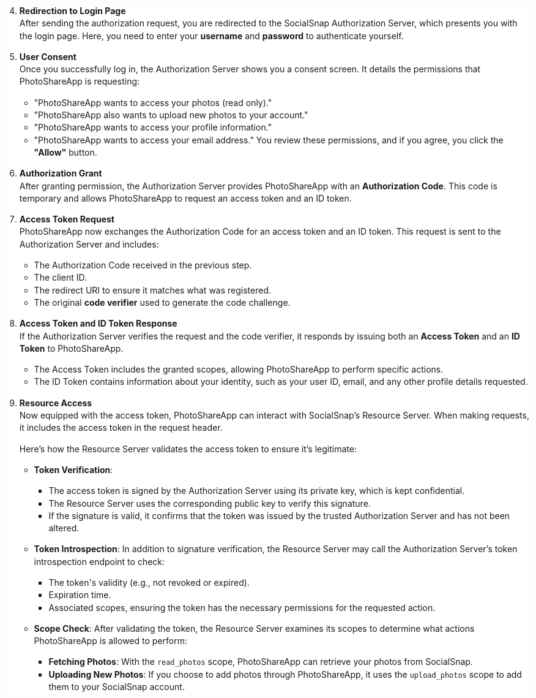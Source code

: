 4. **Redirection to Login Page**  
   After sending the authorization request, you are redirected to the SocialSnap Authorization Server, which presents you with the login page. Here, you need to enter your **username** and **password** to authenticate yourself.

5. **User Consent**  
   Once you successfully log in, the Authorization Server shows you a consent screen. It details the permissions that PhotoShareApp is requesting:
   - "PhotoShareApp wants to access your photos (read only)."
   - "PhotoShareApp also wants to upload new photos to your account."
   - "PhotoShareApp wants to access your profile information."
   - "PhotoShareApp wants to access your email address."
   You review these permissions, and if you agree, you click the **"Allow"** button.

6. **Authorization Grant**  
   After granting permission, the Authorization Server provides PhotoShareApp with an **Authorization Code**. This code is temporary and allows PhotoShareApp to request an access token and an ID token.

7. **Access Token Request**  
   PhotoShareApp now exchanges the Authorization Code for an access token and an ID token. This request is sent to the Authorization Server and includes:
   - The Authorization Code received in the previous step.
   - The client ID.
   - The redirect URI to ensure it matches what was registered.
   - The original **code verifier** used to generate the code challenge.

8. **Access Token and ID Token Response**  
   If the Authorization Server verifies the request and the code verifier, it responds by issuing both an **Access Token** and an **ID Token** to PhotoShareApp. 
   - The Access Token includes the granted scopes, allowing PhotoShareApp to perform specific actions.
   - The ID Token contains information about your identity, such as your user ID, email, and any other profile details requested.

9. **Resource Access**  
   Now equipped with the access token, PhotoShareApp can interact with SocialSnap’s Resource Server. When making requests, it includes the access token in the request header. 

   Here’s how the Resource Server validates the access token to ensure it’s legitimate:
   - **Token Verification**:
     - The access token is signed by the Authorization Server using its private key, which is kept confidential.
     - The Resource Server uses the corresponding public key to verify this signature.
     - If the signature is valid, it confirms that the token was issued by the trusted Authorization Server and has not been altered.

   - **Token Introspection**: In addition to signature verification, the Resource Server may call the Authorization Server’s token introspection endpoint to check:
     - The token's validity (e.g., not revoked or expired).
     - Expiration time.
     - Associated scopes, ensuring the token has the necessary permissions for the requested action.

   - **Scope Check**: After validating the token, the Resource Server examines its scopes to determine what actions PhotoShareApp is allowed to perform:
     - **Fetching Photos**: With the `read_photos` scope, PhotoShareApp can retrieve your photos from SocialSnap.
     - **Uploading New Photos**: If you choose to add photos through PhotoShareApp, it uses the `upload_photos` scope to add them to your SocialSnap account.

